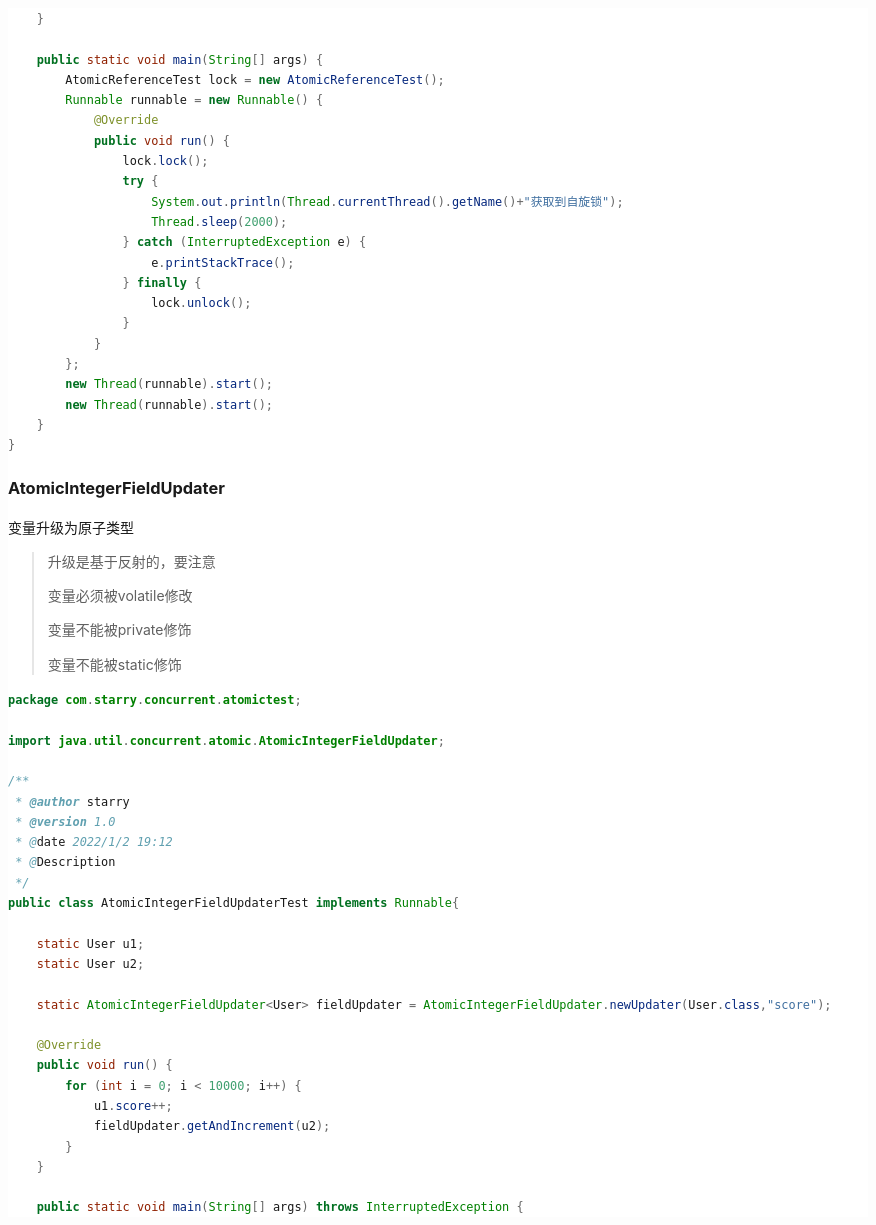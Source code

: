 ```java
    }

    public static void main(String[] args) {
        AtomicReferenceTest lock = new AtomicReferenceTest();
        Runnable runnable = new Runnable() {
            @Override
            public void run() {
                lock.lock();
                try {
                    System.out.println(Thread.currentThread().getName()+"获取到自旋锁");
                    Thread.sleep(2000);
                } catch (InterruptedException e) {
                    e.printStackTrace();
                } finally {
                    lock.unlock();
                }
            }
        };
        new Thread(runnable).start();
        new Thread(runnable).start();
    }
}
```

### AtomicIntegerFieldUpdater

变量升级为原子类型

> 升级是基于反射的，要注意
>  
> 变量必须被volatile修改
>  
> 变量不能被private修饰
>  
> 变量不能被static修饰


```java
package com.starry.concurrent.atomictest;

import java.util.concurrent.atomic.AtomicIntegerFieldUpdater;

/**
 * @author starry
 * @version 1.0
 * @date 2022/1/2 19:12
 * @Description
 */
public class AtomicIntegerFieldUpdaterTest implements Runnable{

    static User u1;
    static User u2;

    static AtomicIntegerFieldUpdater<User> fieldUpdater = AtomicIntegerFieldUpdater.newUpdater(User.class,"score");

    @Override
    public void run() {
        for (int i = 0; i < 10000; i++) {
            u1.score++;
            fieldUpdater.getAndIncrement(u2);
        }
    }

    public static void main(String[] args) throws InterruptedException {
```